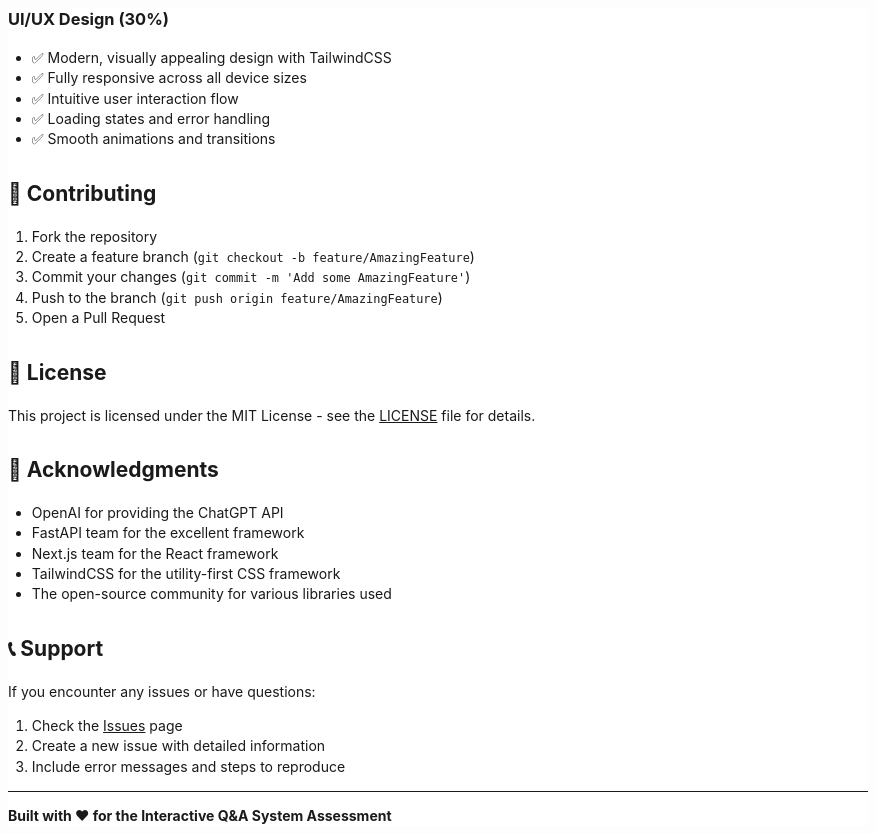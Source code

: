 ### UI/UX Design (30%)
- ✅ Modern, visually appealing design with TailwindCSS
- ✅ Fully responsive across all device sizes
- ✅ Intuitive user interaction flow
- ✅ Loading states and error handling
- ✅ Smooth animations and transitions

## 🤝 Contributing

1. Fork the repository
2. Create a feature branch (`git checkout -b feature/AmazingFeature`)
3. Commit your changes (`git commit -m 'Add some AmazingFeature'`)
4. Push to the branch (`git push origin feature/AmazingFeature`)
5. Open a Pull Request

## 📄 License

This project is licensed under the MIT License - see the [LICENSE](LICENSE) file for details.

## 🙏 Acknowledgments

- OpenAI for providing the ChatGPT API
- FastAPI team for the excellent framework
- Next.js team for the React framework
- TailwindCSS for the utility-first CSS framework
- The open-source community for various libraries used

## 📞 Support

If you encounter any issues or have questions:

1. Check the [Issues](https://github.com/patrickskyman/quiz-system/issues) page
2. Create a new issue with detailed information
3. Include error messages and steps to reproduce

---

**Built with ❤️ for the Interactive Q&A System Assessment**